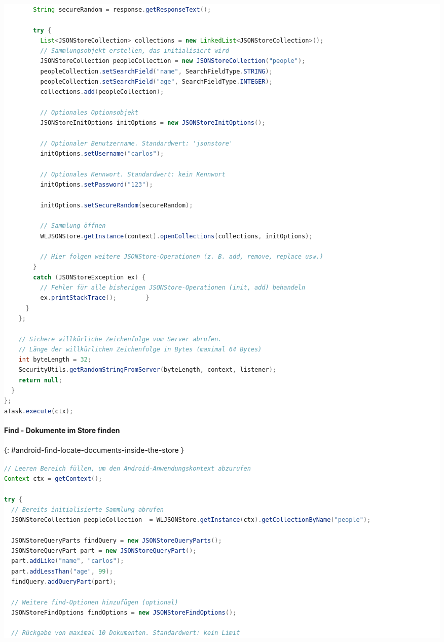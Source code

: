 ```java
        String secureRandom = response.getResponseText();

        try {
          List<JSONStoreCollection> collections = new LinkedList<JSONStoreCollection>();
          // Sammlungsobjekt erstellen, das initialisiert wird
          JSONStoreCollection peopleCollection = new JSONStoreCollection("people");
          peopleCollection.setSearchField("name", SearchFieldType.STRING);
          peopleCollection.setSearchField("age", SearchFieldType.INTEGER);
          collections.add(peopleCollection);

          // Optionales Optionsobjekt
          JSONStoreInitOptions initOptions = new JSONStoreInitOptions();

          // Optionaler Benutzername. Standardwert: 'jsonstore'
          initOptions.setUsername("carlos");

          // Optionales Kennwort. Standardwert: kein Kennwort
          initOptions.setPassword("123");

          initOptions.setSecureRandom(secureRandom);

          // Sammlung öffnen
          WLJSONStore.getInstance(context).openCollections(collections, initOptions);

          // Hier folgen weitere JSONStore-Operationen (z. B. add, remove, replace usw.)
        }
        catch (JSONStoreException ex) {
          // Fehler für alle bisherigen JSONStore-Operationen (init, add) behandeln
          ex.printStackTrace();        }
      }
    };

    // Sichere willkürliche Zeichenfolge vom Server abrufen.
    // Länge der willkürlichen Zeichenfolge in Bytes (maximal 64 Bytes)
    int byteLength = 32;
    SecurityUtils.getRandomStringFromServer(byteLength, context, listener);
    return null;
  }
};
aTask.execute(ctx);
```

#### Find - Dokumente im Store finden
{: #android-find-locate-documents-inside-the-store }
```java
// Leeren Bereich füllen, um den Android-Anwendungskontext abzurufen
Context ctx = getContext();

try {
  // Bereits initialisierte Sammlung abrufen
  JSONStoreCollection peopleCollection  = WLJSONStore.getInstance(ctx).getCollectionByName("people");

  JSONStoreQueryParts findQuery = new JSONStoreQueryParts();
  JSONStoreQueryPart part = new JSONStoreQueryPart();
  part.addLike("name", "carlos");
  part.addLessThan("age", 99);
  findQuery.addQueryPart(part);

  // Weitere find-Optionen hinzufügen (optional)
  JSONStoreFindOptions findOptions = new JSONStoreFindOptions();

  // Rückgabe von maximal 10 Dokumenten. Standardwert: kein Limit
```